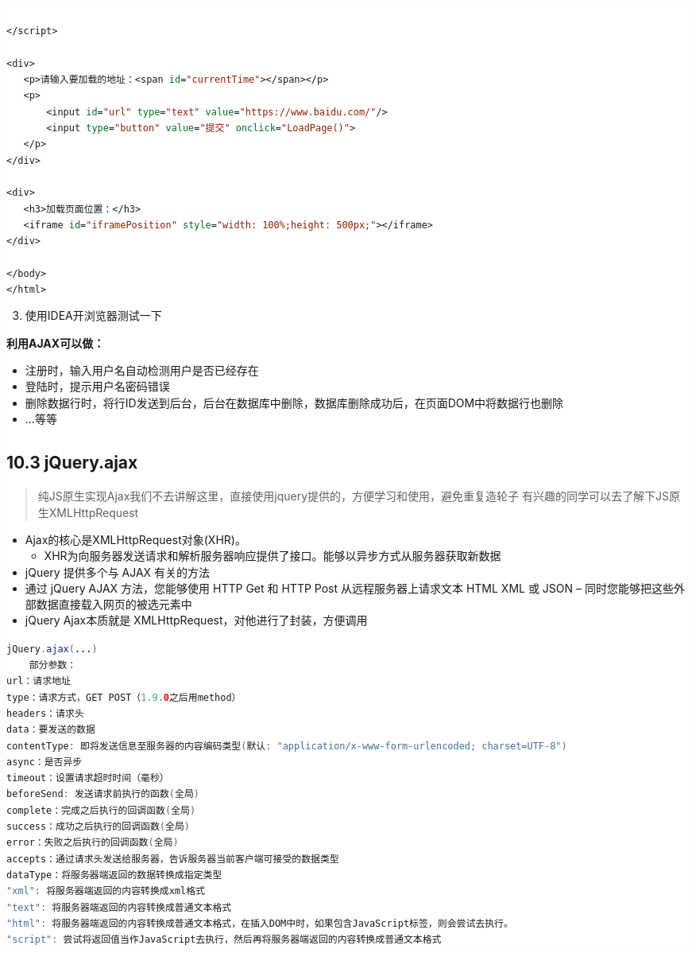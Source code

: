    ```jsp
   
   </script>
   
   <div>
      <p>请输入要加载的地址：<span id="currentTime"></span></p>
      <p>
          <input id="url" type="text" value="https://www.baidu.com/"/>
          <input type="button" value="提交" onclick="LoadPage()">
      </p>
   </div>
   
   <div>
      <h3>加载页面位置：</h3>
      <iframe id="iframePosition" style="width: 100%;height: 500px;"></iframe>
   </div>
   
   </body>
   </html>
   ```

3.  使用IDEA开浏览器测试一下 

**利用AJAX可以做：**

- 注册时，输入用户名自动检测用户是否已经存在
- 登陆时，提示用户名密码错误 
- 删除数据行时，将行ID发送到后台，后台在数据库中删除，数据库删除成功后，在页面DOM中将数据行也删除
- …等等

## 10.3 jQuery.ajax

>  纯JS原生实现Ajax我们不去讲解这里，直接使用jquery提供的，方便学习和使用，避免重复造轮子
> 		有兴趣的同学可以去了解下JS原生XMLHttpRequest  

- Ajax的核心是XMLHttpRequest对象(XHR)。
  - XHR为向服务器发送请求和解析服务器响应提供了接口。能够以异步方式从服务器获取新数据
- jQuery 提供多个与 AJAX 有关的方法
- 通过 jQuery AJAX 方法，您能够使用 HTTP Get 和 HTTP Post 从远程服务器上请求文本 HTML XML 或 JSON – 同时您能够把这些外部数据直接载入网页的被选元素中
- jQuery Ajax本质就是 XMLHttpRequest，对他进行了封装，方便调用

```java
jQuery.ajax(...)
    部分参数：
url：请求地址
type：请求方式，GET POST（1.9.0之后用method）
headers：请求头
data：要发送的数据
contentType: 即将发送信息至服务器的内容编码类型(默认: "application/x-www-form-urlencoded; charset=UTF-8")
async：是否异步
timeout：设置请求超时时间（毫秒）
beforeSend: 发送请求前执行的函数(全局)
complete：完成之后执行的回调函数(全局)
success：成功之后执行的回调函数(全局)
error：失败之后执行的回调函数(全局)
accepts：通过请求头发送给服务器，告诉服务器当前客户端可接受的数据类型
dataType：将服务器端返回的数据转换成指定类型
"xml": 将服务器端返回的内容转换成xml格式
"text": 将服务器端返回的内容转换成普通文本格式
"html": 将服务器端返回的内容转换成普通文本格式，在插入DOM中时，如果包含JavaScript标签，则会尝试去执行。
"script": 尝试将返回值当作JavaScript去执行，然后再将服务器端返回的内容转换成普通文本格式
